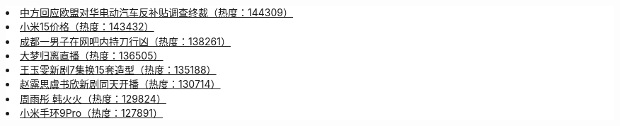 <li>
<a href="https://s.weibo.com/weibo?q=%23%E4%B8%AD%E6%96%B9%E5%9B%9E%E5%BA%94%E6%AC%A7%E7%9B%9F%E5%AF%B9%E5%8D%8E%E7%94%B5%E5%8A%A8%E6%B1%BD%E8%BD%A6%E5%8F%8D%E8%A1%A5%E8%B4%B4%E8%B0%83%E6%9F%A5%E7%BB%88%E8%A3%81%23" target="weibo">
中方回应欧盟对华电动汽车反补贴调查终裁（热度：144309）
</a>
</li>

<li>
<a href="https://s.weibo.com/weibo?q=%23%E5%B0%8F%E7%B1%B315%E4%BB%B7%E6%A0%BC%23" target="weibo">
小米15价格（热度：143432）
</a>
</li>

<li>
<a href="https://s.weibo.com/weibo?q=%23%E6%88%90%E9%83%BD%E4%B8%80%E7%94%B7%E5%AD%90%E5%9C%A8%E7%BD%91%E5%90%A7%E5%86%85%E6%8C%81%E5%88%80%E8%A1%8C%E5%87%B6%23" target="weibo">
成都一男子在网吧内持刀行凶（热度：138261）
</a>
</li>

<li>
<a href="https://s.weibo.com/weibo?q=%23%E5%A4%A7%E6%A2%A6%E5%BD%92%E7%A6%BB%E7%9B%B4%E6%92%AD%23" target="weibo">
大梦归离直播（热度：136505）
</a>
</li>

<li>
<a href="https://s.weibo.com/weibo?q=%23%E7%8E%8B%E7%8E%89%E9%9B%AF%E6%96%B0%E5%89%A77%E9%9B%86%E6%8D%A215%E5%A5%97%E9%80%A0%E5%9E%8B%23" target="weibo">
王玉雯新剧7集换15套造型（热度：135188）
</a>
</li>

<li>
<a href="https://s.weibo.com/weibo?q=%23%E8%B5%B5%E9%9C%B2%E6%80%9D%E8%99%9E%E4%B9%A6%E6%AC%A3%E6%96%B0%E5%89%A7%E5%90%8C%E5%A4%A9%E5%BC%80%E6%92%AD%23" target="weibo">
赵露思虞书欣新剧同天开播（热度：130714）
</a>
</li>

<li>
<a href="https://s.weibo.com/weibo?q=%23%E5%91%A8%E9%9B%A8%E5%BD%A4%20%E9%9F%A9%E7%81%AB%E7%81%AB%23" target="weibo">
周雨彤 韩火火（热度：129824）
</a>
</li>

<li>
<a href="https://s.weibo.com/weibo?q=%23%E5%B0%8F%E7%B1%B3%E6%89%8B%E7%8E%AF9Pro%23" target="weibo">
小米手环9Pro（热度：127891）
</a>
</li>
